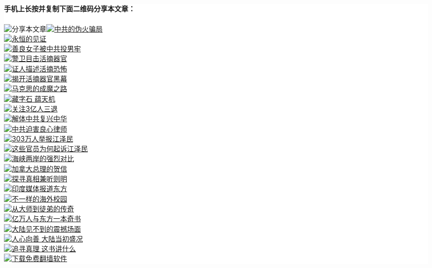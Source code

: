 <strong>手机上长按并复制下面二维码分享本文章：</strong><br><br><img src="http://d1p1.ip.zn2.us/v.php?action=qrcode&url=/gb/17/5/4/n9106617.md%231" title="分享本文章"></td><td VALIGN=TOP><a href="/gb/16/1/21/n4622075.md?dfh#1" target="_blank"><img src="https://raw.githubusercontent.com/qqc2352/djy/master/gb/300/wei-f1.jpg" title="中共的伪火骗局"  alt="中共的伪火骗局"></a><br><a href="https://github.com/qqc2352/www/blob/master/README.md?dfh#9" target="_blank"><img src="https://raw.githubusercontent.com/qqc2352/djy/master/gb/300/yong-h.jpg" title="永恒的见证"  alt="永恒的见证"></a><br><a href="/gb/13/9/29/n3974789.md?dfh#1" target="_blank"><img src="https://raw.githubusercontent.com/qqc2352/djy/master/gb/300/shang-lnz.jpg" title="善良女子被中共投男牢"  alt="善良女子被中共投男牢"></a><br><a href="/gb/16/3/16/n4663449.md?dfh#1" target="_blank"><img src="https://raw.githubusercontent.com/qqc2352/djy/master/gb/300/huo-z3.jpg" title="警卫目击活摘器官"  alt="警卫目击活摘器官"></a><br><a href="/gb/16/8/7/n8177641.md?dfh#1" target="_blank"><img src="https://raw.githubusercontent.com/qqc2352/djy/master/gb/300/huo-z4.jpg" title="证人描述活摘恐怖"  alt="证人描述活摘恐怖"></a><br><a href="/gb/10/4/19/n2881569.md?dfh#1" target="_blank"><img src="https://raw.githubusercontent.com/qqc2352/djy/master/gb/300/huo-z1.jpg" title="揭开活摘器官黑幕"  alt="揭开活摘器官黑幕"></a><br><a href="/gb/10/11/7/n3077476.md?dfh#1" target="_blank"><img src="https://raw.githubusercontent.com/qqc2352/djy/master/gb/300/ma-ks.jpg" title="马克思的成魔之路"  alt="马克思的成魔之路"></a><br><a href="/gb/14/6/9/n4173977.md?dfh#1" target="_blank"><img src="https://raw.githubusercontent.com/qqc2352/djy/master/gb/300/chang-zs.jpg" title="藏字石 蕴天机"  alt="藏字石 蕴天机"></a><br><a href="/gb/18/5/10/n10381511.md?dfh#1" target="_blank"><img src="https://raw.githubusercontent.com/qqc2352/djy/master/gb/300/st1.jpg" title="关注3亿人三退"  alt="关注3亿人三退"></a><br><a href="/gb/18/3/21/n10237682.md?dfh#1" target="_blank"><img src="https://raw.githubusercontent.com/qqc2352/djy/master/gb/300/jie-t.jpg" title="解体中共复兴中华"  alt="解体中共复兴中华"></a><br><a href="/gb/9/2/9/n2422991.md?dfh#1" target="_blank"><img src="https://raw.githubusercontent.com/qqc2352/djy/master/gb/300/gao-zs.jpg" title="中共迫害良心律师"  alt="中共迫害良心律师"></a><br><a href="/gb/18/12/9/n10900044.md?dfh#1" target="_blank"><img src="https://raw.githubusercontent.com/qqc2352/djy/master/gb/300/sj1.jpg" title="303万人举报江泽民"  alt="303万人举报江泽民"></a><br><a href="/gb/18/8/28/n10672014.md?dfh#1" target="_blank"><img src="https://raw.githubusercontent.com/qqc2352/djy/master/gb/300/sj2.jpg" title="这些官员为何起诉江泽民"  alt="这些官员为何起诉江泽民"></a><br><a href="/gb/8/12/18/n2367165.md?dfh#1" target="_blank"><img src="https://raw.githubusercontent.com/qqc2352/djy/master/gb/300/liangan.jpg" title="海峡两岸的强烈对比"  alt="海峡两岸的强烈对比"></a><br><a href="/gb/15/12/10/n4593139.md?dfh#1" target="_blank"><img src="https://raw.githubusercontent.com/qqc2352/djy/master/gb/300/jia-ndzl.jpg" title="加拿大总理的贺信"  alt="加拿大总理的贺信"></a><br><a href="/gb/11/6/17/n3289382.md?dfh#1" target="_blank"><img src="https://raw.githubusercontent.com/qqc2352/djy/master/gb/300/xiao-wd.jpg" title="探寻真相兼听则明"  alt="探寻真相兼听则明"></a><br><a href="/gb/18/10/27/n10812623.md?dfh#1" target="_blank"><img src="https://raw.githubusercontent.com/qqc2352/djy/master/gb/300/yindu.jpg" title="印度媒体报道东方"  alt="印度媒体报道东方"></a><br><a href="/gb/18/6/9/n10469652.md?dfh#1" target="_blank"><img src="https://raw.githubusercontent.com/qqc2352/djy/master/gb/300/xie-j.jpg" title="不一样的海外校园"  alt="不一样的海外校园"></a><br><a href="/gb/7/4/5/n1669415.md?dfh#1" target="_blank"><img src="https://raw.githubusercontent.com/qqc2352/djy/master/gb/300/li-up.jpg" title="从大师到徒弟的传奇"  alt="从大师到徒弟的传奇"></a><br><a href="/gb/17/5/26/n9191512.md?dfh#1" target="_blank"><img src="https://raw.githubusercontent.com/qqc2352/djy/master/gb/300/zfl2.jpg" title="亿万人与东方一本奇书"  alt="亿万人与东方一本奇书"></a><br><a href="/gb/13/11/27/n4020290.md?dfh#1" target="_blank"><img src="https://raw.githubusercontent.com/qqc2352/djy/master/gb/300/zhen-h.jpg" title="大陆见不到的震撼场面"  alt="大陆见不到的震撼场面"></a><br><a href="/gb/15/7/17/n4482910.md?dfh#1" target="_blank"><img src="https://raw.githubusercontent.com/qqc2352/djy/master/gb/300/dalu-sk.jpg" title="人心向善 大陆当初盛况"  alt="人心向善 大陆当初盛况"></a><br><a href="/gb/19/1/5/n10955468.md?dfh#1" target="_blank"><img src="https://raw.githubusercontent.com/qqc2352/djy/master/gb/300/zfl1.jpg" title="追寻真理 这书讲什么"  alt="追寻真理 这书讲什么"></a><br><a href="https://github.com/bannedbook/fanqiang/wiki" target="_blank"><img src="https://raw.githubusercontent.com/qqc2352/djy/master/gb/300/fq1.jpg" title="下载免费翻墙软件"  alt="下载免费翻墙软件"></a><br></td></tr></table>